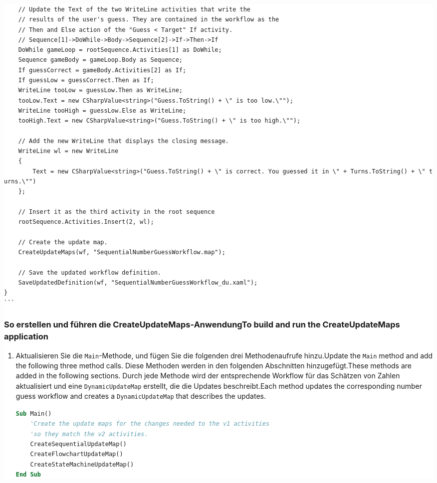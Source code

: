         // Update the Text of the two WriteLine activities that write the
        // results of the user's guess. They are contained in the workflow as the
        // Then and Else action of the "Guess < Target" If activity.
        // Sequence[1]->DoWhile->Body->Sequence[2]->If->Then->If
        DoWhile gameLoop = rootSequence.Activities[1] as DoWhile;
        Sequence gameBody = gameLoop.Body as Sequence;
        If guessCorrect = gameBody.Activities[2] as If;
        If guessLow = guessCorrect.Then as If;
        WriteLine tooLow = guessLow.Then as WriteLine;
        tooLow.Text = new CSharpValue<string>("Guess.ToString() + \" is too low.\"");
        WriteLine tooHigh = guessLow.Else as WriteLine;
        tooHigh.Text = new CSharpValue<string>("Guess.ToString() + \" is too high.\"");

        // Add the new WriteLine that displays the closing message.
        WriteLine wl = new WriteLine
        {
            Text = new CSharpValue<string>("Guess.ToString() + \" is correct. You guessed it in \" + Turns.ToString() + \" turns.\"")
        };

        // Insert it as the third activity in the root sequence
        rootSequence.Activities.Insert(2, wl);

        // Create the update map.
        CreateUpdateMaps(wf, "SequentialNumberGuessWorkflow.map");

        // Save the updated workflow definition.
        SaveUpdatedDefinition(wf, "SequentialNumberGuessWorkflow_du.xaml");
    }
    ```

### <a name="BKMK_CreateUpdateMaps"></a> <span data-ttu-id="b3da5-159">So erstellen und führen die CreateUpdateMaps-Anwendung</span><span class="sxs-lookup"><span data-stu-id="b3da5-159">To build and run the CreateUpdateMaps application</span></span>

1. <span data-ttu-id="b3da5-160">Aktualisieren Sie die `Main`-Methode, und fügen Sie die folgenden drei Methodenaufrufe hinzu.</span><span class="sxs-lookup"><span data-stu-id="b3da5-160">Update the `Main` method and add the following three method calls.</span></span> <span data-ttu-id="b3da5-161">Diese Methoden werden in den folgenden Abschnitten hinzugefügt.</span><span class="sxs-lookup"><span data-stu-id="b3da5-161">These methods are added in the following sections.</span></span> <span data-ttu-id="b3da5-162">Durch jede Methode wird der entsprechende Workflow für das Schätzen von Zahlen aktualisiert und eine `DynamicUpdateMap` erstellt, die die Updates beschreibt.</span><span class="sxs-lookup"><span data-stu-id="b3da5-162">Each method updates the corresponding number guess workflow and creates a `DynamicUpdateMap` that describes the updates.</span></span>

    ```vb
    Sub Main()
        'Create the update maps for the changes needed to the v1 activities
        'so they match the v2 activities.
        CreateSequentialUpdateMap()
        CreateFlowchartUpdateMap()
        CreateStateMachineUpdateMap()
    End Sub
    ```

